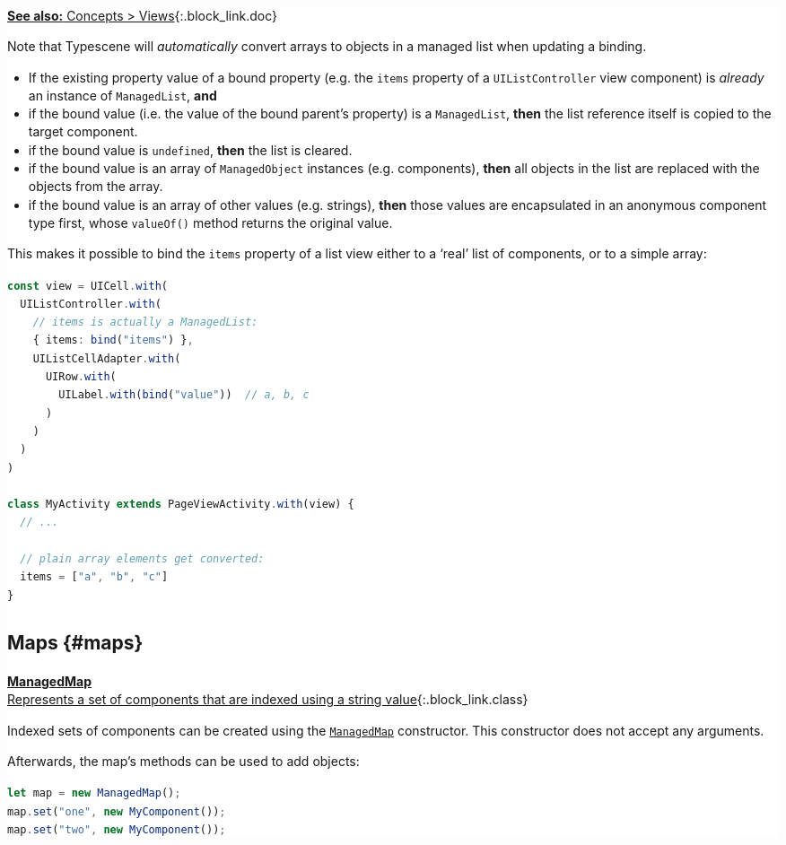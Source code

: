 [**See also:** Concepts &gt; Views](/docs/concepts/views){:.block_link.doc}

Note that Typescene will _automatically_ convert arrays to objects in a managed list when updating a binding.

* If the existing property value of a bound property (e.g. the `items` property of a `UIListController` view component) is _already_ an instance of `ManagedList`, **and**
* if the bound value (i.e. the value of the bound parent’s property) is a `ManagedList`, **then** the list reference itself is copied to the target component.
* if the bound value is `undefined`, **then** the list is cleared.
* if the bound value is an array of `ManagedObject` instances (e.g. components), **then** all objects in the list are replaced with the objects from the array.
* if the bound value is an array of other values (e.g. strings), **then** those values are encapsulated in an anonymous component type first, whose `valueOf()` method returns the original value.

This makes it possible to bind the `items` property of a list view either to a ‘real’ list of components, or to a simple array:

```typescript
const view = UICell.with(
  UIListController.with(
    // items is actually a ManagedList:
    { items: bind("items") },
    UIListCellAdapter.with(
      UIRow.with(
        UILabel.with(bind("value"))  // a, b, c
      )
    )
  )
)

class MyActivity extends PageViewActivity.with(view) {
  // ...
  
  // plain array elements get converted:
  items = ["a", "b", "c"]
}
```

## Maps {#maps}

[**ManagedMap**<br>Represents a set of components that are indexed using a string value](/docs/ref/ManagedList){:.block_link.class}

Indexed sets of components can be created using the [`ManagedMap`](/docs/ref/ManagedMap) constructor. This constructor does not accept any arguments.

Afterwards, the map’s methods can be used to add objects:

```typescript
let map = new ManagedMap();
map.set("one", new MyComponent());
map.set("two", new MyComponent());
```
